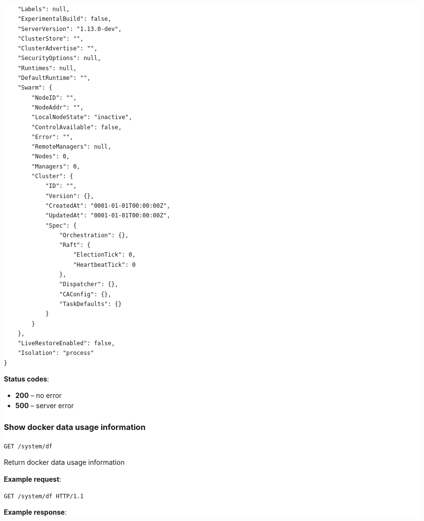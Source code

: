         "Labels": null,
        "ExperimentalBuild": false,
        "ServerVersion": "1.13.0-dev",
        "ClusterStore": "",
        "ClusterAdvertise": "",
        "SecurityOptions": null,
        "Runtimes": null,
        "DefaultRuntime": "",
        "Swarm": {
            "NodeID": "",
            "NodeAddr": "",
            "LocalNodeState": "inactive",
            "ControlAvailable": false,
            "Error": "",
            "RemoteManagers": null,
            "Nodes": 0,
            "Managers": 0,
            "Cluster": {
                "ID": "",
                "Version": {},
                "CreatedAt": "0001-01-01T00:00:00Z",
                "UpdatedAt": "0001-01-01T00:00:00Z",
                "Spec": {
                    "Orchestration": {},
                    "Raft": {
                        "ElectionTick": 0,
                        "HeartbeatTick": 0
                    },
                    "Dispatcher": {},
                    "CAConfig": {},
                    "TaskDefaults": {}
                }
            }
        },
        "LiveRestoreEnabled": false,
        "Isolation": "process"
    }

**Status codes**:

-   **200** – no error
-   **500** – server error

### Show docker data usage information

`GET /system/df`

Return docker data usage information

**Example request**:

    GET /system/df HTTP/1.1

**Example response**:

